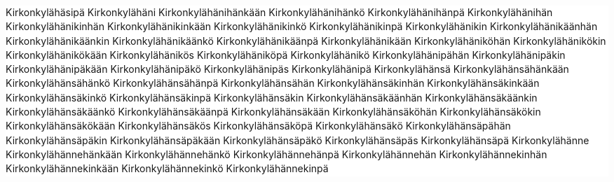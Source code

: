 Kirkonkylähäsipä
Kirkonkylähäni
Kirkonkylähänihänkään
Kirkonkylähänihänkö
Kirkonkylähänihänpä
Kirkonkylähänihän
Kirkonkylähänikinhän
Kirkonkylähänikinkään
Kirkonkylähänikinkö
Kirkonkylähänikinpä
Kirkonkylähänikin
Kirkonkylähänikäänhän
Kirkonkylähänikäänkin
Kirkonkylähänikäänkö
Kirkonkylähänikäänpä
Kirkonkylähänikään
Kirkonkylähäniköhän
Kirkonkylähänikökin
Kirkonkylähänikökään
Kirkonkylähänikös
Kirkonkylähäniköpä
Kirkonkylähänikö
Kirkonkylähänipähän
Kirkonkylähänipäkin
Kirkonkylähänipäkään
Kirkonkylähänipäkö
Kirkonkylähänipäs
Kirkonkylähänipä
Kirkonkylähänsä
Kirkonkylähänsähänkään
Kirkonkylähänsähänkö
Kirkonkylähänsähänpä
Kirkonkylähänsähän
Kirkonkylähänsäkinhän
Kirkonkylähänsäkinkään
Kirkonkylähänsäkinkö
Kirkonkylähänsäkinpä
Kirkonkylähänsäkin
Kirkonkylähänsäkäänhän
Kirkonkylähänsäkäänkin
Kirkonkylähänsäkäänkö
Kirkonkylähänsäkäänpä
Kirkonkylähänsäkään
Kirkonkylähänsäköhän
Kirkonkylähänsäkökin
Kirkonkylähänsäkökään
Kirkonkylähänsäkös
Kirkonkylähänsäköpä
Kirkonkylähänsäkö
Kirkonkylähänsäpähän
Kirkonkylähänsäpäkin
Kirkonkylähänsäpäkään
Kirkonkylähänsäpäkö
Kirkonkylähänsäpäs
Kirkonkylähänsäpä
Kirkonkylähänne
Kirkonkylähännehänkään
Kirkonkylähännehänkö
Kirkonkylähännehänpä
Kirkonkylähännehän
Kirkonkylähännekinhän
Kirkonkylähännekinkään
Kirkonkylähännekinkö
Kirkonkylähännekinpä